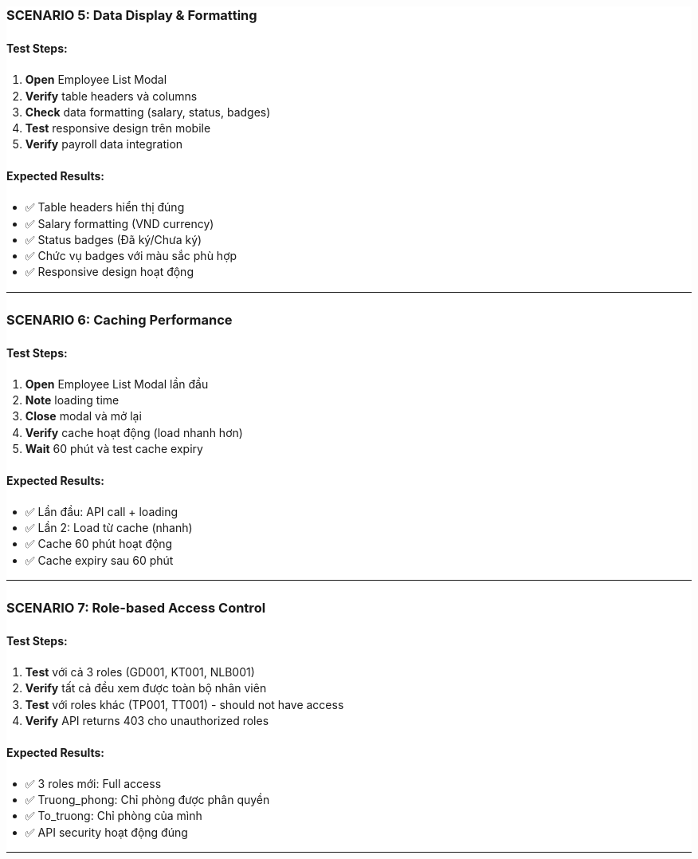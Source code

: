 ### **SCENARIO 5: Data Display & Formatting**

#### **Test Steps:**
1. **Open** Employee List Modal
2. **Verify** table headers và columns
3. **Check** data formatting (salary, status, badges)
4. **Test** responsive design trên mobile
5. **Verify** payroll data integration

#### **Expected Results:**
- ✅ Table headers hiển thị đúng
- ✅ Salary formatting (VND currency)
- ✅ Status badges (Đã ký/Chưa ký)
- ✅ Chức vụ badges với màu sắc phù hợp
- ✅ Responsive design hoạt động

---

### **SCENARIO 6: Caching Performance**

#### **Test Steps:**
1. **Open** Employee List Modal lần đầu
2. **Note** loading time
3. **Close** modal và mở lại
4. **Verify** cache hoạt động (load nhanh hơn)
5. **Wait** 60 phút và test cache expiry

#### **Expected Results:**
- ✅ Lần đầu: API call + loading
- ✅ Lần 2: Load từ cache (nhanh)
- ✅ Cache 60 phút hoạt động
- ✅ Cache expiry sau 60 phút

---

### **SCENARIO 7: Role-based Access Control**

#### **Test Steps:**
1. **Test** với cả 3 roles (GD001, KT001, NLB001)
2. **Verify** tất cả đều xem được toàn bộ nhân viên
3. **Test** với roles khác (TP001, TT001) - should not have access
4. **Verify** API returns 403 cho unauthorized roles

#### **Expected Results:**
- ✅ 3 roles mới: Full access
- ✅ Truong_phong: Chỉ phòng được phân quyền
- ✅ To_truong: Chỉ phòng của mình
- ✅ API security hoạt động đúng

---
